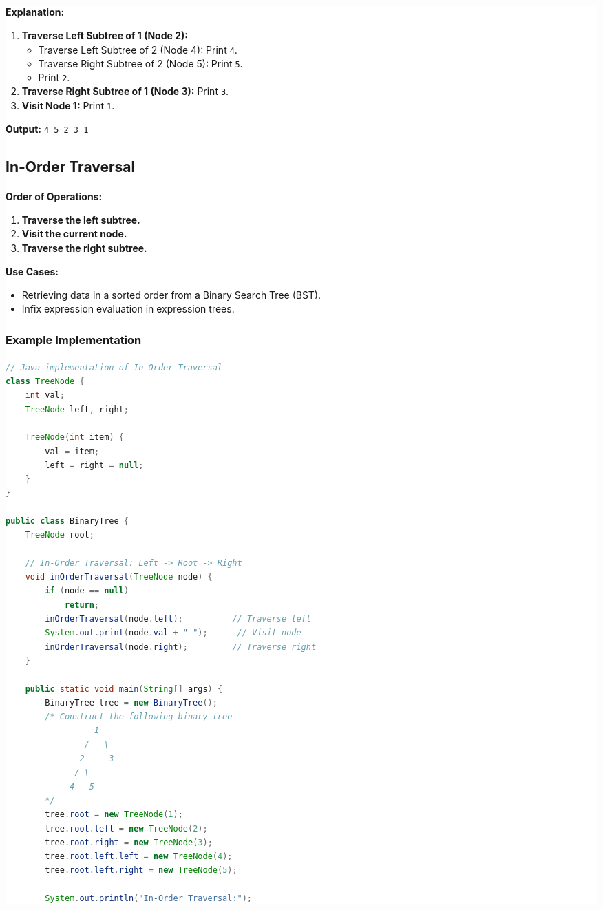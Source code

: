 ```java
```

**Explanation:**
1. **Traverse Left Subtree of 1 (Node 2):**
   - Traverse Left Subtree of 2 (Node 4): Print `4`.
   - Traverse Right Subtree of 2 (Node 5): Print `5`.
   - Print `2`.
2. **Traverse Right Subtree of 1 (Node 3):** Print `3`.
3. **Visit Node 1:** Print `1`.

**Output:** `4 5 2 3 1`
## In-Order Traversal

**Order of Operations:**
1. **Traverse the left subtree.**
2. **Visit the current node.**
3. **Traverse the right subtree.**

**Use Cases:**
- Retrieving data in a sorted order from a Binary Search Tree (BST).
- Infix expression evaluation in expression trees.

### Example Implementation

```java
// Java implementation of In-Order Traversal
class TreeNode {
    int val;
    TreeNode left, right;

    TreeNode(int item) {
        val = item;
        left = right = null;
    }
}

public class BinaryTree {
    TreeNode root;

    // In-Order Traversal: Left -> Root -> Right
    void inOrderTraversal(TreeNode node) {
        if (node == null)
            return;
        inOrderTraversal(node.left);          // Traverse left
        System.out.print(node.val + " ");      // Visit node
        inOrderTraversal(node.right);         // Traverse right
    }

    public static void main(String[] args) {
        BinaryTree tree = new BinaryTree();
        /* Construct the following binary tree
                  1
                /   \
               2     3
              / \     
             4   5    
        */
        tree.root = new TreeNode(1);
        tree.root.left = new TreeNode(2);
        tree.root.right = new TreeNode(3);
        tree.root.left.left = new TreeNode(4);
        tree.root.left.right = new TreeNode(5);

        System.out.println("In-Order Traversal:");
```